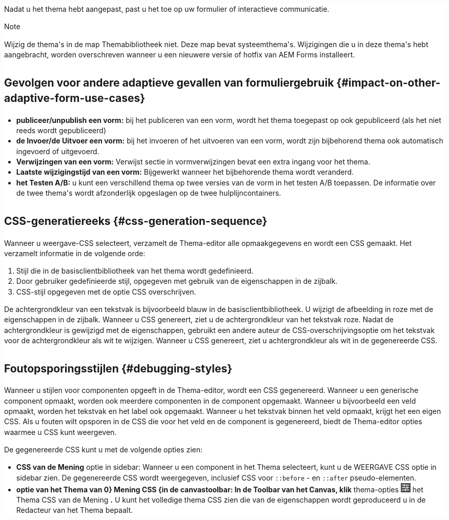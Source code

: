 Nadat u het thema hebt aangepast, past u het toe op uw formulier of interactieve communicatie.

>[!NOTE]
>
>Wijzig de thema&#39;s in de map Themabibliotheek niet. Deze map bevat systeemthema&#39;s. Wijzigingen die u in deze thema&#39;s hebt aangebracht, worden overschreven wanneer u een nieuwere versie of hotfix van AEM Forms installeert.

## Gevolgen voor andere adaptieve gevallen van formuliergebruik {#impact-on-other-adaptive-form-use-cases}

* **publiceer/unpublish een vorm:** bij het publiceren van een vorm, wordt het thema toegepast op ook gepubliceerd (als het niet reeds wordt gepubliceerd)
* **de Invoer/de Uitvoer een vorm:** bij het invoeren of het uitvoeren van een vorm, wordt zijn bijbehorend thema ook automatisch ingevoerd of uitgevoerd.
* **Verwijzingen van een vorm:** Verwijst sectie in vormverwijzingen bevat een extra ingang voor het thema.
* **Laatste wijzigingstijd van een vorm:** Bijgewerkt wanneer het bijbehorende thema wordt veranderd.
* **het Testen A/B:** u kunt een verschillend thema op twee versies van de vorm in het testen A/B toepassen. De informatie over de twee thema&#39;s wordt afzonderlijk opgeslagen op de twee hulplijncontainers.

## CSS-generatiereeks {#css-generation-sequence}

Wanneer u weergave-CSS selecteert, verzamelt de Thema-editor alle opmaakgegevens en wordt een CSS gemaakt. Het verzamelt informatie in de volgende orde:

1. Stijl die in de basisclientbibliotheek van het thema wordt gedefinieerd.
1. Door gebruiker gedefinieerde stijl, opgegeven met gebruik van de eigenschappen in de zijbalk.
1. CSS-stijl opgegeven met de optie CSS overschrijven.

De achtergrondkleur van een tekstvak is bijvoorbeeld blauw in de basisclientbibliotheek. U wijzigt de afbeelding in roze met de eigenschappen in de zijbalk. Wanneer u CSS genereert, ziet u de achtergrondkleur van het tekstvak roze. Nadat de achtergrondkleur is gewijzigd met de eigenschappen, gebruikt een andere auteur de CSS-overschrijvingsoptie om het tekstvak voor de achtergrondkleur als wit te wijzigen. Wanneer u CSS genereert, ziet u achtergrondkleur als wit in de gegenereerde CSS.

## Foutopsporingsstijlen {#debugging-styles}

Wanneer u stijlen voor componenten opgeeft in de Thema-editor, wordt een CSS gegenereerd. Wanneer u een generische component opmaakt, worden ook meerdere componenten in de component opgemaakt. Wanneer u bijvoorbeeld een veld opmaakt, worden het tekstvak en het label ook opgemaakt. Wanneer u het tekstvak binnen het veld opmaakt, krijgt het een eigen CSS. Als u fouten wilt opsporen in de CSS die voor het veld en de component is gegenereerd, biedt de Thema-editor opties waarmee u CSS kunt weergeven.

De gegenereerde CSS kunt u met de volgende opties zien:

* **CSS van de Mening** optie in sidebar: Wanneer u een component in het Thema selecteert, kunt u de WEERGAVE CSS optie in sidebar zien. De gegenereerde CSS wordt weergegeven, inclusief CSS voor `::before` - en `::after` pseudo-elementen.
* **optie van het Thema van 0&rbrace; Mening CSS &lbrace;in de canvastoolbar: In de Toolbar van het Canvas, klik** thema-opties ![&#x200B; > &#x200B;](assets/theme-options.png) het Thema CSS van de Mening **.** U kunt het volledige thema CSS zien die van de eigenschappen wordt geproduceerd u in de Redacteur van het Thema bepaalt.
